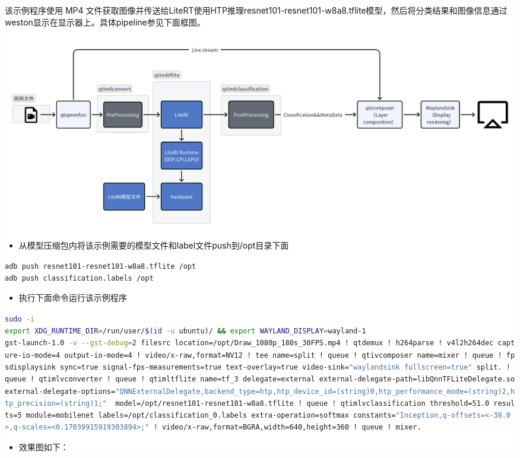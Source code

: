 该示例程序使用 MP4 文件获取图像并传送给LiteRT使用HTP推理resnet101-resnet101-w8a8.tflite模型，然后将分类结果和图像信息通过weston显示在显示器上。具体pipeline参见下面框图。

![](images/diagram-9.png)

* 从模型压缩包内将该示例需要的模型文件和label文件push到/opt目录下面

```bash
adb push resnet101-resnet101-w8a8.tflite /opt
adb push classification.labels /opt
```

* 执行下面命令运行该示例程序

```bash
sudo -i
export XDG_RUNTIME_DIR=/run/user/$(id -u ubuntu)/ && export WAYLAND_DISPLAY=wayland-1
gst-launch-1.0 -v --gst-debug=2 filesrc location=/opt/Draw_1080p_180s_30FPS.mp4 ! qtdemux ! h264parse ! v4l2h264dec capture-io-mode=4 output-io-mode=4 ! video/x-raw,format=NV12 ! tee name=split ! queue ! qtivcomposer name=mixer ! queue ! fpsdisplaysink sync=true signal-fps-measurements=true text-overlay=true video-sink="waylandsink fullscreen=true" split. ! queue ! qtimlvconverter ! queue ! qtimltflite name=tf_3 delegate=external external-delegate-path=libQnnTFLiteDelegate.so external-delegate-options="QNNExternalDelegate,backend_type=htp,htp_device_id=(string)0,htp_performance_mode=(string)2,htp_precision=(string)1;"  model=/opt/resnet101-resnet101-w8a8.tflite ! queue ! qtimlvclassification threshold=51.0 results=5 module=mobilenet labels=/opt/classification_0.labels extra-operation=softmax constants="Inception,q-offsets=<-38.0>,q-scales=<0.17039915919303894>;" ! video/x-raw,format=BGRA,width=640,height=360 ! queue ! mixer. 
```

* 效果图如下：
